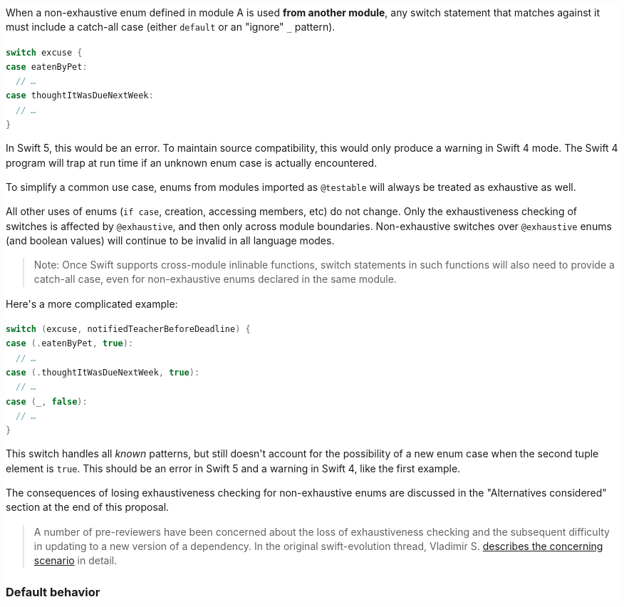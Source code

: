 When a non-exhaustive enum defined in module A is used **from another module**, any switch statement that matches against it must include a catch-all case (either `default` or an "ignore" `_` pattern).

```swift
switch excuse {
case eatenByPet:
  // …
case thoughtItWasDueNextWeek:
  // …
}
```

In Swift 5, this would be an error. To maintain source compatibility, this would only produce a warning in Swift 4 mode. The Swift 4 program will trap at run time if an unknown enum case is actually encountered.

To simplify a common use case, enums from modules imported as `@testable` will always be treated as exhaustive as well.

All other uses of enums (`if case`, creation, accessing members, etc) do not change. Only the exhaustiveness checking of switches is affected by `@exhaustive`, and then only across module boundaries. Non-exhaustive switches over `@exhaustive` enums (and boolean values) will continue to be invalid in all language modes.

> Note: Once Swift supports cross-module inlinable functions, switch statements in such functions will also need to provide a catch-all case, even for non-exhaustive enums declared in the same module.

Here's a more complicated example:

```swift
switch (excuse, notifiedTeacherBeforeDeadline) {
case (.eatenByPet, true):
  // …
case (.thoughtItWasDueNextWeek, true):
  // …
case (_, false):
  // …
}
```

This switch handles all *known* patterns, but still doesn't account for the possibility of a new enum case when the second tuple element is `true`. This should be an error in Swift 5 and a warning in Swift 4, like the first example.

The consequences of losing exhaustiveness checking for non-exhaustive enums are discussed in the "Alternatives considered" section at the end of this proposal.

> A number of pre-reviewers have been concerned about the loss of exhaustiveness checking and the subsequent difficulty in updating to a new version of a dependency. In the original swift-evolution thread, Vladimir S. [describes the concerning scenario][scenario] in detail.

  [scenario]: https://lists.swift.org/pipermail/swift-evolution/Week-of-Mon-20171002/040053.html


### Default behavior


  [DateComponentsFormatter.UnitsStyle]: https://developer.apple.com/documentation/foundation/datecomponentsformatter.unitsstyle
  [UIKeyboardType]: https://developer.apple.com/documentation/uikit/uikeyboardtype
  [DI]: https://developer.apple.com/swift/blog/?id=28
  [downsides]: https://lists.swift.org/pipermail/swift-evolution/Week-of-Mon-20170918/039867.html
  [c-sharp]: https://docs.microsoft.com/en-us/dotnet/csharp/language-reference/keywords/enum#robust-programming
  [f-sharp]: https://docs.microsoft.com/en-us/dotnet/fsharp/language-reference/signatures
  [rust]: https://github.com/rust-lang/rfcs/blob/master/text/2008-non-exhaustive.md
  [NS_TYPED_EXTENSIBLE_ENUM]: https://developer.apple.com/library/content/documentation/Swift/Conceptual/BuildingCocoaApps/InteractingWithCAPIs.html#//apple_ref/doc/uid/TP40014216-CH8-ID206